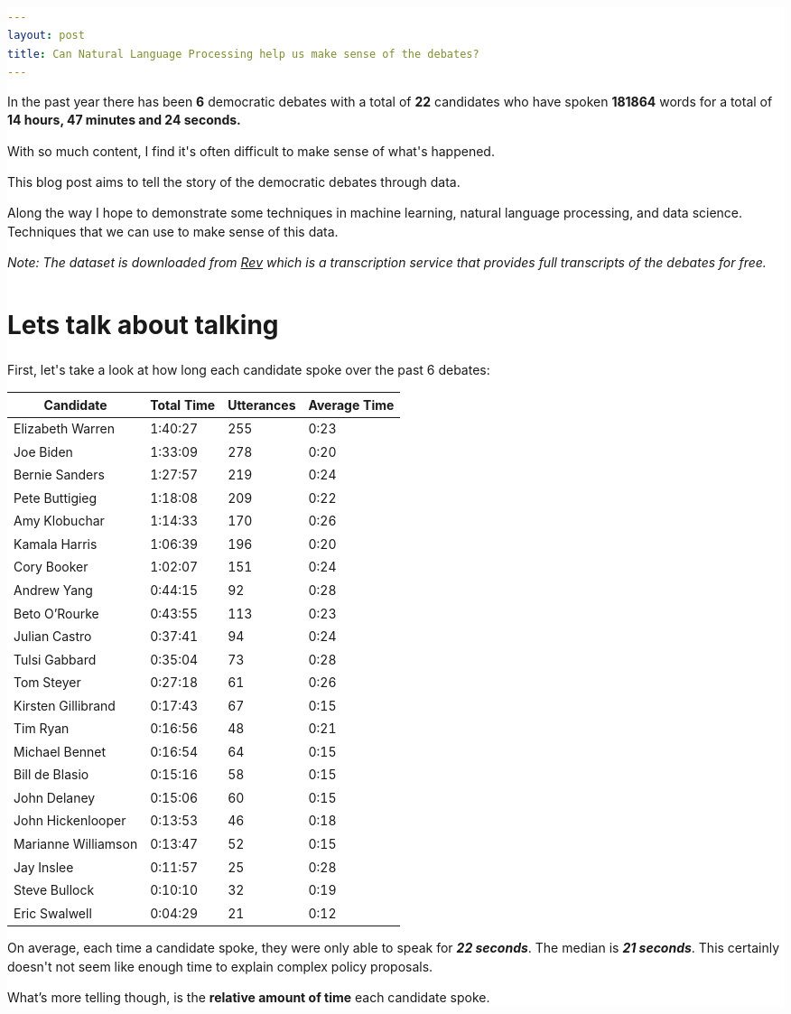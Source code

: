 ```yaml
---
layout: post
title: Can Natural Language Processing help us make sense of the debates?
---
```


In the past year there has been **6** democratic debates with a total of **22** candidates who have spoken **181864** words for a total of **14 hours, 47 minutes and 24 seconds.**

With so much content, I find it's often difficult to make sense of what's happened.

This blog post aims to tell the story of the democratic debates through data.

Along the way I hope to demonstrate some techniques in machine learning, natural language processing, and data science. Techniques that we can use to make sense of this data.

_Note: The dataset is downloaded from [Rev](https://rev.com) which is a transcription service that provides full transcripts of the debates for free._

# Lets talk about talking
First, let's take a look at how long each candidate spoke over the past 6 debates:

Candidate            | Total Time | Utterances | Average Time
-------------------- | ---------  | ---------- | -----------
Elizabeth Warren	|	1:40:27	|	255	|	0:23
Joe Biden	|	1:33:09	|	278	|	0:20
Bernie Sanders	|	1:27:57	|	219	|	0:24
Pete Buttigieg	|	1:18:08	|	209	|	0:22
Amy Klobuchar	|	1:14:33	|	170	|	0:26
Kamala Harris	|	1:06:39	|	196	|	0:20
Cory Booker	|	1:02:07	|	151	|	0:24
Andrew Yang	|	0:44:15	|	92	|	0:28
Beto O’Rourke	|	0:43:55	|	113	|	0:23
Julian Castro	|	0:37:41	|	94	|	0:24
Tulsi Gabbard	|	0:35:04	|	73	|	0:28
Tom Steyer	|	0:27:18	|	61	|	0:26
Kirsten Gillibrand	|	0:17:43	|	67	|	0:15
Tim Ryan	|	0:16:56	|	48	|	0:21
Michael Bennet	|	0:16:54	|	64	|	0:15
Bill de Blasio	|	0:15:16	|	58	|	0:15
John Delaney	|	0:15:06	|	60	|	0:15
John Hickenlooper	|	0:13:53	|	46	|	0:18
Marianne Williamson	|	0:13:47	|	52	|	0:15
Jay Inslee	|	0:11:57	|	25	|	0:28
Steve Bullock	|	0:10:10	|	32	|	0:19
Eric Swalwell	|	0:04:29	|	21	|	0:12

On average, each time a candidate spoke, they were only able to speak for _**22 seconds**_. The median is _**21 seconds**_. This certainly doesn't not seem like enough time to explain complex policy proposals.

What’s more telling though, is the **relative amount of time** each candidate spoke.
